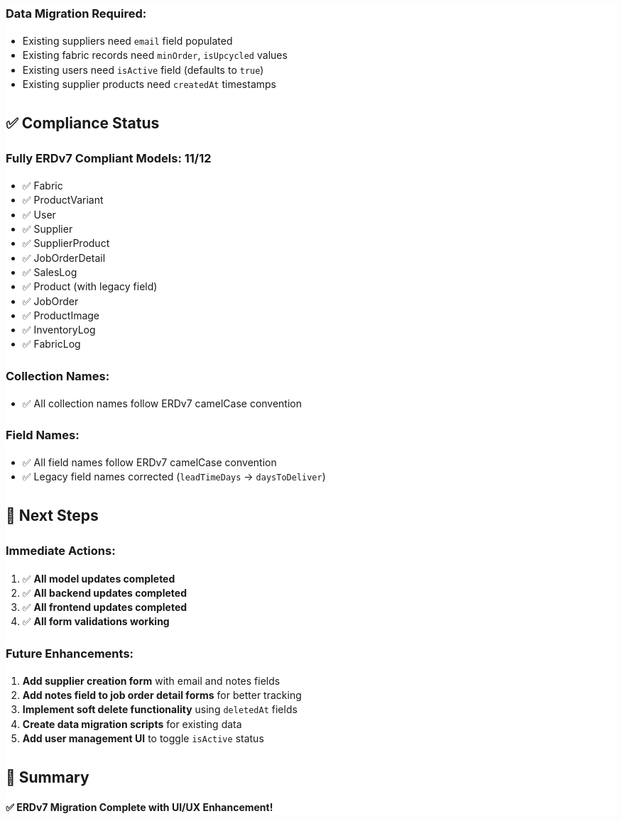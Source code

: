 ### Data Migration Required:
- Existing suppliers need `email` field populated
- Existing fabric records need `minOrder`, `isUpcycled` values
- Existing users need `isActive` field (defaults to `true`)
- Existing supplier products need `createdAt` timestamps

## ✅ Compliance Status

### Fully ERDv7 Compliant Models: 11/12
- ✅ Fabric
- ✅ ProductVariant  
- ✅ User
- ✅ Supplier
- ✅ SupplierProduct
- ✅ JobOrderDetail
- ✅ SalesLog
- ✅ Product (with legacy field)
- ✅ JobOrder
- ✅ ProductImage
- ✅ InventoryLog
- ✅ FabricLog

### Collection Names:
- ✅ All collection names follow ERDv7 camelCase convention

### Field Names:
- ✅ All field names follow ERDv7 camelCase convention
- ✅ Legacy field names corrected (`leadTimeDays` → `daysToDeliver`)

## 🚀 Next Steps

### Immediate Actions:
1. ✅ **All model updates completed**
2. ✅ **All backend updates completed**
3. ✅ **All frontend updates completed**
4. ✅ **All form validations working**

### Future Enhancements:
1. **Add supplier creation form** with email and notes fields
2. **Add notes field to job order detail forms** for better tracking
3. **Implement soft delete functionality** using `deletedAt` fields
4. **Create data migration scripts** for existing data
5. **Add user management UI** to toggle `isActive` status

## 🎯 Summary

**✅ ERDv7 Migration Complete with UI/UX Enhancement!**
